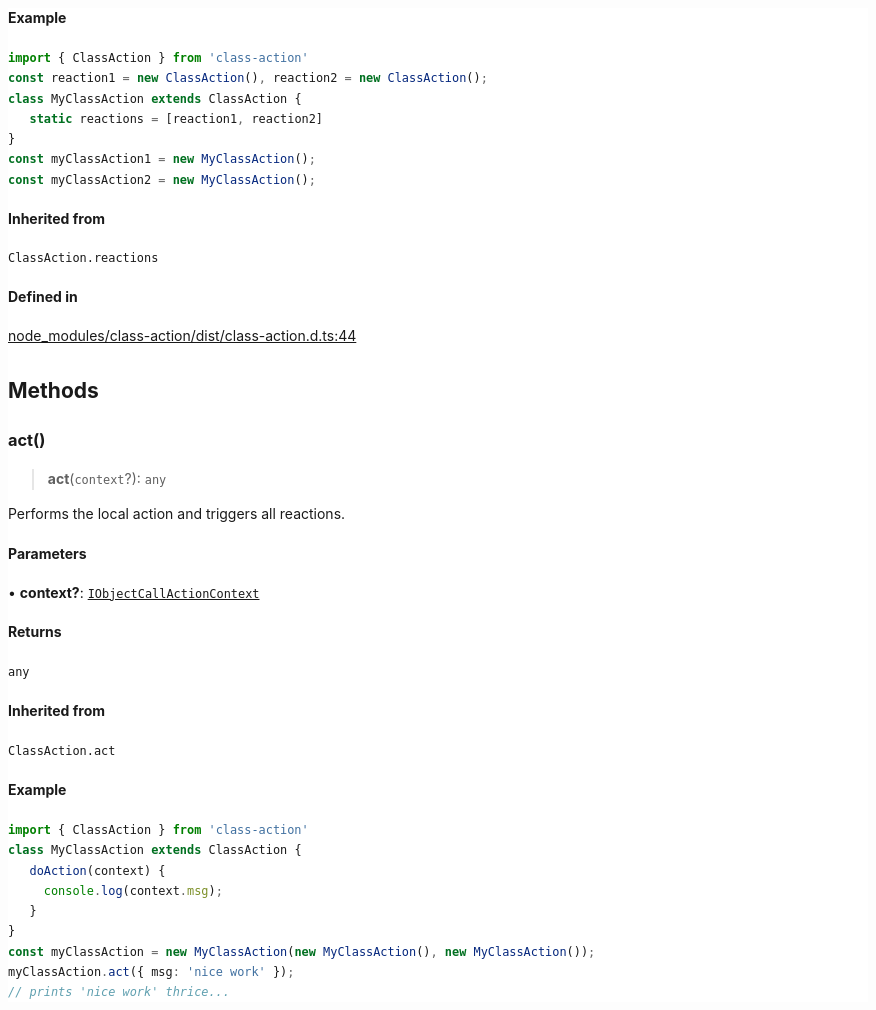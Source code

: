 #### Example

```ts
import { ClassAction } from 'class-action'
const reaction1 = new ClassAction(), reaction2 = new ClassAction();
class MyClassAction extends ClassAction {
   static reactions = [reaction1, reaction2]
}
const myClassAction1 = new MyClassAction();
const myClassAction2 = new MyClassAction();
```

#### Inherited from

`ClassAction.reactions`

#### Defined in

[node\_modules/class-action/dist/class-action.d.ts:44](https://github.com/mksunny1/action-object/blob/2f994729170d9fd3715cf0f4d8ea6de29c244fed/node_modules/class-action/dist/class-action.d.ts#L44)

## Methods

### act()

> **act**(`context`?): `any`

Performs the local action and triggers all reactions.

#### Parameters

• **context?**: [`IObjectCallActionContext`](../interfaces/IObjectCallActionContext.md)

#### Returns

`any`

#### Inherited from

`ClassAction.act`

#### Example

```ts
import { ClassAction } from 'class-action'
class MyClassAction extends ClassAction {
   doAction(context) {
     console.log(context.msg);
   }
}
const myClassAction = new MyClassAction(new MyClassAction(), new MyClassAction());
myClassAction.act({ msg: 'nice work' });
// prints 'nice work' thrice...
```
